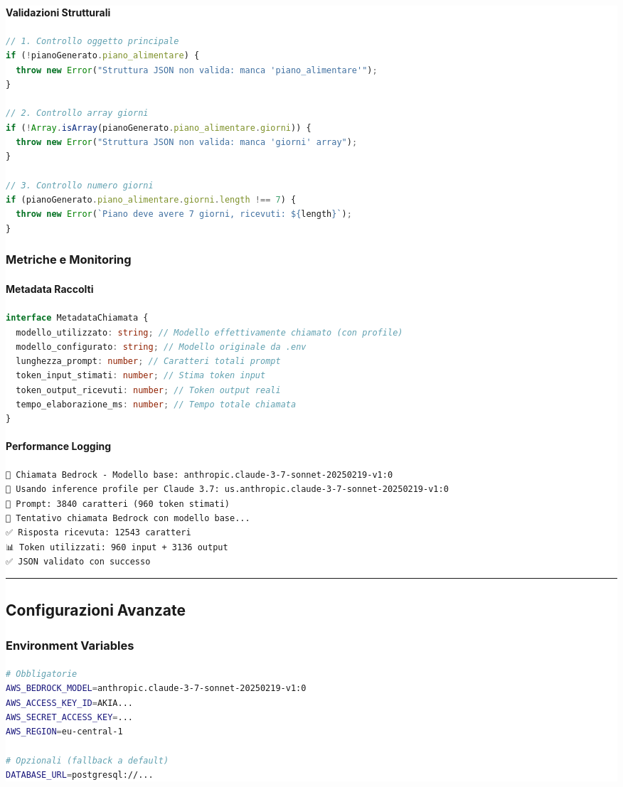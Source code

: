 #### Validazioni Strutturali

```typescript
// 1. Controllo oggetto principale
if (!pianoGenerato.piano_alimentare) {
  throw new Error("Struttura JSON non valida: manca 'piano_alimentare'");
}

// 2. Controllo array giorni
if (!Array.isArray(pianoGenerato.piano_alimentare.giorni)) {
  throw new Error("Struttura JSON non valida: manca 'giorni' array");
}

// 3. Controllo numero giorni
if (pianoGenerato.piano_alimentare.giorni.length !== 7) {
  throw new Error(`Piano deve avere 7 giorni, ricevuti: ${length}`);
}
```

### Metriche e Monitoring

#### Metadata Raccolti

```typescript
interface MetadataChiamata {
  modello_utilizzato: string; // Modello effettivamente chiamato (con profile)
  modello_configurato: string; // Modello originale da .env
  lunghezza_prompt: number; // Caratteri totali prompt
  token_input_stimati: number; // Stima token input
  token_output_ricevuti: number; // Token output reali
  tempo_elaborazione_ms: number; // Tempo totale chiamata
}
```

#### Performance Logging

```
🤖 Chiamata Bedrock - Modello base: anthropic.claude-3-7-sonnet-20250219-v1:0
🔄 Usando inference profile per Claude 3.7: us.anthropic.claude-3-7-sonnet-20250219-v1:0
📝 Prompt: 3840 caratteri (960 token stimati)
🚀 Tentativo chiamata Bedrock con modello base...
✅ Risposta ricevuta: 12543 caratteri
📊 Token utilizzati: 960 input + 3136 output
✅ JSON validato con successo
```

---

## Configurazioni Avanzate

### Environment Variables

```bash
# Obbligatorie
AWS_BEDROCK_MODEL=anthropic.claude-3-7-sonnet-20250219-v1:0
AWS_ACCESS_KEY_ID=AKIA...
AWS_SECRET_ACCESS_KEY=...
AWS_REGION=eu-central-1

# Opzionali (fallback a default)
DATABASE_URL=postgresql://...
```
